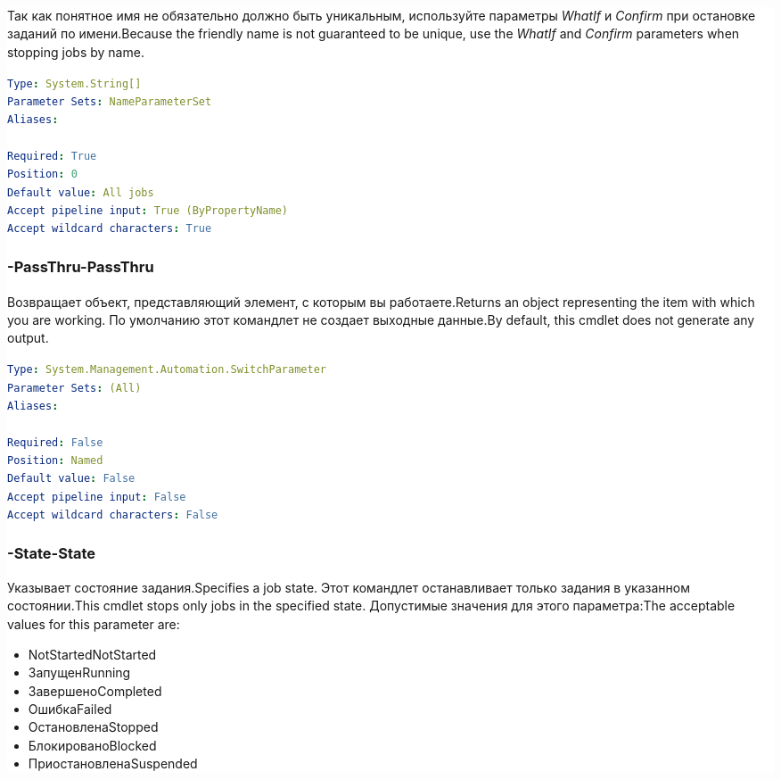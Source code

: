 <span data-ttu-id="e0286-198">Так как понятное имя не обязательно должно быть уникальным, используйте параметры *WhatIf* и *Confirm* при остановке заданий по имени.</span><span class="sxs-lookup"><span data-stu-id="e0286-198">Because the friendly name is not guaranteed to be unique, use the *WhatIf* and *Confirm* parameters when stopping jobs by name.</span></span>

```yaml
Type: System.String[]
Parameter Sets: NameParameterSet
Aliases:

Required: True
Position: 0
Default value: All jobs
Accept pipeline input: True (ByPropertyName)
Accept wildcard characters: True
```

### <span data-ttu-id="e0286-199">-PassThru</span><span class="sxs-lookup"><span data-stu-id="e0286-199">-PassThru</span></span>

<span data-ttu-id="e0286-200">Возвращает объект, представляющий элемент, с которым вы работаете.</span><span class="sxs-lookup"><span data-stu-id="e0286-200">Returns an object representing the item with which you are working.</span></span>
<span data-ttu-id="e0286-201">По умолчанию этот командлет не создает выходные данные.</span><span class="sxs-lookup"><span data-stu-id="e0286-201">By default, this cmdlet does not generate any output.</span></span>

```yaml
Type: System.Management.Automation.SwitchParameter
Parameter Sets: (All)
Aliases:

Required: False
Position: Named
Default value: False
Accept pipeline input: False
Accept wildcard characters: False
```

### <span data-ttu-id="e0286-202">-State</span><span class="sxs-lookup"><span data-stu-id="e0286-202">-State</span></span>

<span data-ttu-id="e0286-203">Указывает состояние задания.</span><span class="sxs-lookup"><span data-stu-id="e0286-203">Specifies a job state.</span></span>
<span data-ttu-id="e0286-204">Этот командлет останавливает только задания в указанном состоянии.</span><span class="sxs-lookup"><span data-stu-id="e0286-204">This cmdlet stops only jobs in the specified state.</span></span>
<span data-ttu-id="e0286-205">Допустимые значения для этого параметра:</span><span class="sxs-lookup"><span data-stu-id="e0286-205">The acceptable values for this parameter are:</span></span>

- <span data-ttu-id="e0286-206">NotStarted</span><span class="sxs-lookup"><span data-stu-id="e0286-206">NotStarted</span></span>
- <span data-ttu-id="e0286-207">Запущен</span><span class="sxs-lookup"><span data-stu-id="e0286-207">Running</span></span>
- <span data-ttu-id="e0286-208">Завершено</span><span class="sxs-lookup"><span data-stu-id="e0286-208">Completed</span></span>
- <span data-ttu-id="e0286-209">Ошибка</span><span class="sxs-lookup"><span data-stu-id="e0286-209">Failed</span></span>
- <span data-ttu-id="e0286-210">Остановлена</span><span class="sxs-lookup"><span data-stu-id="e0286-210">Stopped</span></span>
- <span data-ttu-id="e0286-211">Блокировано</span><span class="sxs-lookup"><span data-stu-id="e0286-211">Blocked</span></span>
- <span data-ttu-id="e0286-212">Приостановлена</span><span class="sxs-lookup"><span data-stu-id="e0286-212">Suspended</span></span>
